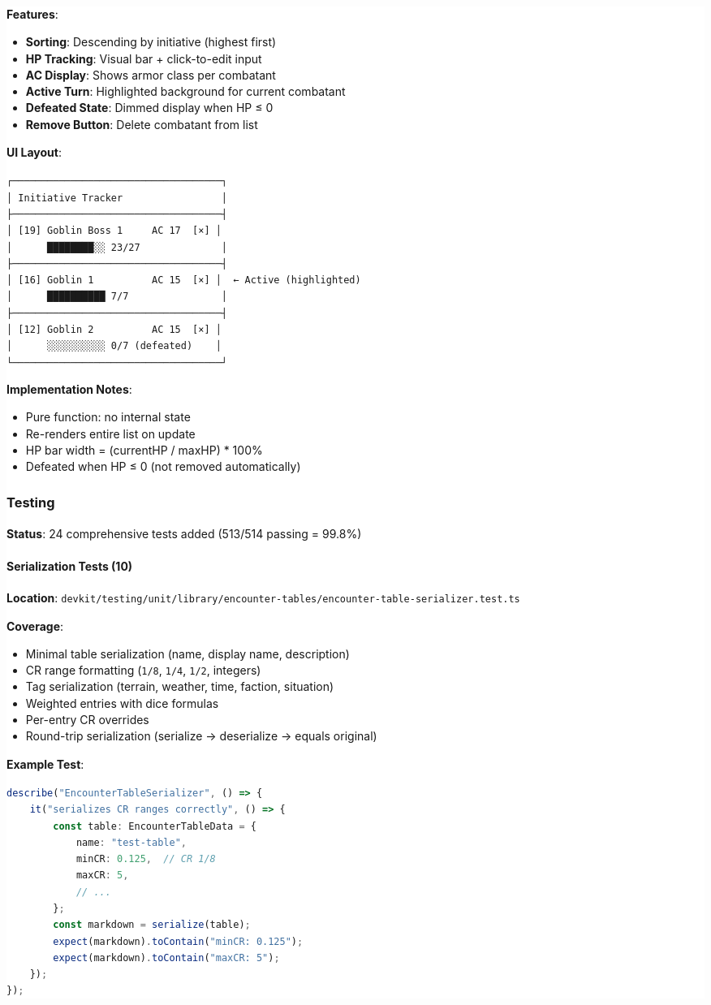 **Features**:
- **Sorting**: Descending by initiative (highest first)
- **HP Tracking**: Visual bar + click-to-edit input
- **AC Display**: Shows armor class per combatant
- **Active Turn**: Highlighted background for current combatant
- **Defeated State**: Dimmed display when HP ≤ 0
- **Remove Button**: Delete combatant from list

**UI Layout**:
```
┌────────────────────────────────────┐
│ Initiative Tracker                 │
├────────────────────────────────────┤
│ [19] Goblin Boss 1     AC 17  [×] │
│      ████████░░ 23/27              │
├────────────────────────────────────┤
│ [16] Goblin 1          AC 15  [×] │  ← Active (highlighted)
│      ██████████ 7/7                │
├────────────────────────────────────┤
│ [12] Goblin 2          AC 15  [×] │
│      ░░░░░░░░░░ 0/7 (defeated)    │
└────────────────────────────────────┘
```

**Implementation Notes**:
- Pure function: no internal state
- Re-renders entire list on update
- HP bar width = (currentHP / maxHP) * 100%
- Defeated when HP ≤ 0 (not removed automatically)

### Testing

**Status**: 24 comprehensive tests added (513/514 passing = 99.8%)

#### Serialization Tests (10)

**Location**: `devkit/testing/unit/library/encounter-tables/encounter-table-serializer.test.ts`

**Coverage**:
- Minimal table serialization (name, display name, description)
- CR range formatting (`1/8`, `1/4`, `1/2`, integers)
- Tag serialization (terrain, weather, time, faction, situation)
- Weighted entries with dice formulas
- Per-entry CR overrides
- Round-trip serialization (serialize → deserialize → equals original)

**Example Test**:
```typescript
describe("EncounterTableSerializer", () => {
    it("serializes CR ranges correctly", () => {
        const table: EncounterTableData = {
            name: "test-table",
            minCR: 0.125,  // CR 1/8
            maxCR: 5,
            // ...
        };
        const markdown = serialize(table);
        expect(markdown).toContain("minCR: 0.125");
        expect(markdown).toContain("maxCR: 5");
    });
});
```
